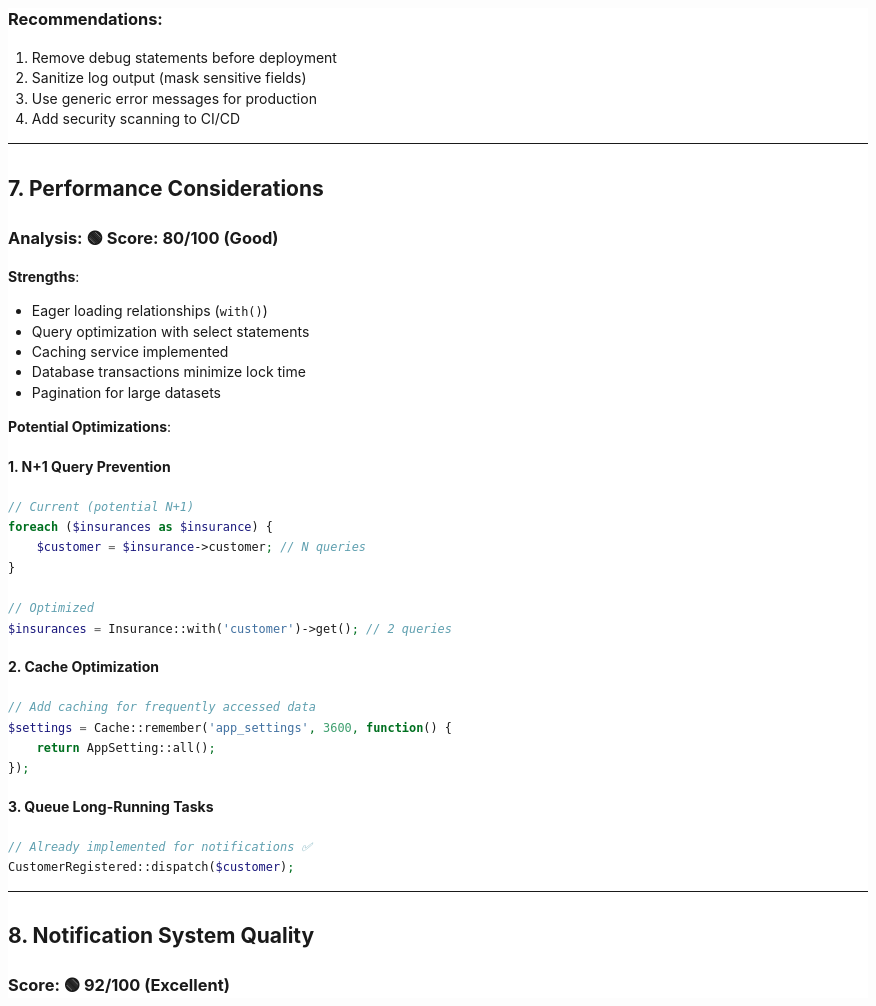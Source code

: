 ### Recommendations:
1. Remove debug statements before deployment
2. Sanitize log output (mask sensitive fields)
3. Use generic error messages for production
4. Add security scanning to CI/CD

---

## 7. Performance Considerations

### Analysis: 🟢 **Score: 80/100** (Good)

**Strengths**:
- Eager loading relationships (`with()`)
- Query optimization with select statements
- Caching service implemented
- Database transactions minimize lock time
- Pagination for large datasets

**Potential Optimizations**:

#### 1. N+1 Query Prevention
```php
// Current (potential N+1)
foreach ($insurances as $insurance) {
    $customer = $insurance->customer; // N queries
}

// Optimized
$insurances = Insurance::with('customer')->get(); // 2 queries
```

#### 2. Cache Optimization
```php
// Add caching for frequently accessed data
$settings = Cache::remember('app_settings', 3600, function() {
    return AppSetting::all();
});
```

#### 3. Queue Long-Running Tasks
```php
// Already implemented for notifications ✅
CustomerRegistered::dispatch($customer);
```

---

## 8. Notification System Quality

### Score: 🟢 **92/100** (Excellent)
